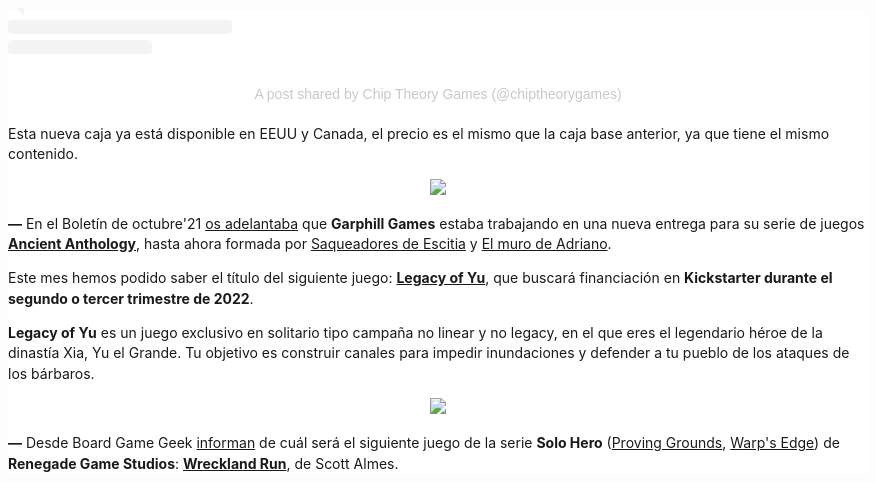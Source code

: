 <div style=" width: 0; height: 0; border-top: 8px solid #F4F4F4; border-left: 8px solid transparent; transform: translateY(-4px) translateX(8px);"></div></div></div> <div style="display: flex; flex-direction: column; flex-grow: 1; justify-content: center; margin-bottom: 24px;"> <div style=" background-color: #F4F4F4; border-radius: 4px; flex-grow: 0; height: 14px; margin-bottom: 6px; width: 224px;"></div> <div style=" background-color: #F4F4F4; border-radius: 4px; flex-grow: 0; height: 14px; width: 144px;"></div></div></a><p style=" color:#c9c8cd; font-family:Arial,sans-serif; font-size:14px; line-height:17px; margin-bottom:0; margin-top:8px; overflow:hidden; padding:8px 0 7px; text-align:center; text-overflow:ellipsis; white-space:nowrap;"><a href="https://www.instagram.com/p/CYmWILHLFwm/?utm_source=ig_embed&amp;utm_campaign=loading" style=" color:#c9c8cd; font-family:Arial,sans-serif; font-size:14px; font-style:normal; font-weight:normal; line-height:17px; text-decoration:none;" target="_blank">A post shared by Chip Theory Games (@chiptheorygames)</a></p></div></blockquote> <script async src="//www.instagram.com/embed.js"></script>
</div>

Esta nueva caja ya está disponible en EEUU y Canada, el precio es el mismo que
la caja base anterior, ya que tiene el mismo contenido.

<p align="center">
<img height=""
src="https://cf.geekdo-images.com/cVE1FZQR3gqdlAmehJpaBw__imagepage/img/6LJCgq6G0nySERfQ9m8FTohnOk8=/fit-in/900x600/filters:no_upscale():strip_icc()/pic6630422.png"></p>

**—** En el Boletín de octubre'21 [os
adelantaba]({{site.baseurl}}/2021/11/01/noticias-boletin-octubre-2021/) que
**Garphill Games** estaba trabajando en una nueva entrega para su serie de
juegos **[Ancient
Anthology](https://boardgamegeek.com/boardgamefamily/72045/series-ancient-anthology-garphill-games/linkeditems/boardgamefamily?pageid=1&sort=yearpublished)**,
hasta ahora formada por [Saqueadores de
Escitia](https://boardgamegeek.com/boardgame/301880/raiders-scythia) y [El muro
de Adriano](https://boardgamegeek.com/boardgame/304783/hadrians-wall). 

Este mes hemos podido saber el título del siguiente juego: **[Legacy of
Yu](https://boardgamegeek.com/boardgame/354934/legacy-yu)**, que buscará
financiación en **Kickstarter durante el segundo o tercer trimestre de 2022**.

**Legacy of Yu** es un juego exclusivo en solitario tipo campaña no linear y no
legacy, en el que eres el legendario héroe de la dinastía Xia, Yu el Grande. Tu
objetivo es construir canales para impedir inundaciones y defender a tu pueblo
de los ataques de los bárbaros. 

<p align="center">
<img height=""
src="https://cf.geekdo-images.com/0FReBVPEphUBKuMS33UMNw__imagepage/img/2c5ynvQ66ZVgdkYq1xQYU5lV8Ec=/fit-in/900x600/filters:no_upscale():strip_icc()/pic6601696.jpg"></p>

**—** Desde Board Game Geek
[informan](https://boardgamegeek.com/blogpost/127162/stand-your-own-legacy-yu-wreckland-run-and-hand-de)
de cuál será el siguiente juego de la serie **Solo Hero** ([Proving
Grounds](https://boardgamegeek.com/boardgame/268890/proving-grounds), [Warp's
Edge](https://boardgamegeek.com/boardgame/296237/warps-edge)) de **Renegade
Game Studios**: **[Wreckland
Run](https://boardgamegeek.com/boardgame/353411/wreckland-run)**, de Scott
Almes.
